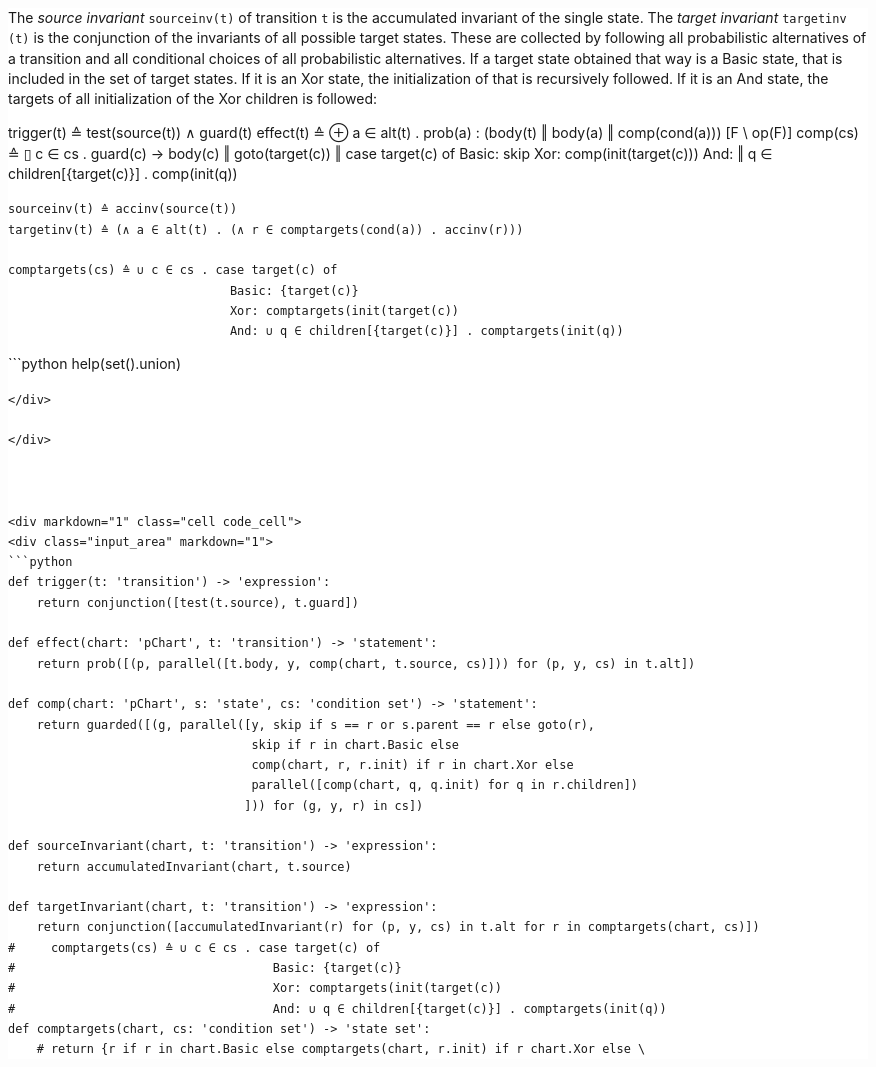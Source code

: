 

The _source invariant_ `sourceinv(t)` of transition `t` is the accumulated invariant of the single state. The _target invariant_ `targetinv(t)` is the conjunction of the invariants of all possible target states. These are collected by following all probabilistic alternatives of a transition and all conditional choices of all probabilistic alternatives. If a target state obtained that way is a Basic state, that is included in the set of target states. If it is an Xor state, the initialization of that is recursively followed. If it is an And state, the targets of all initialization of the Xor children is followed:



trigger(t) ≙ test(source(t)) ∧ guard(t)
effect(t)  ≙ ⊕ a ∈ alt(t) . prob(a) : (body(t) ‖ body(a) ‖ comp(cond(a))) [F \ op(F)]
comp(cs)   ≙ ▯ c ∈ cs . guard(c) → body(c) ‖ goto(target(c)) ‖
                                   case target(c) of
                                     Basic: skip
                                     Xor: comp(init(target(c)))
                                     And: ‖ q ∈ children[{target(c)}] . comp(init(q))

    sourceinv(t) ≙ accinv(source(t))
    targetinv(t) ≙ (∧ a ∈ alt(t) . (∧ r ∈ comptargets(cond(a)) . accinv(r)))

    comptargets(cs) ≙ ∪ c ∈ cs . case target(c) of
                                   Basic: {target(c)}
                                   Xor: comptargets(init(target(c))
                                   And: ∪ q ∈ children[{target(c)}] . comptargets(init(q))



<div markdown="1" class="cell code_cell">
<div class="input_area" markdown="1">
```python
help(set().union)

```
</div>

</div>



<div markdown="1" class="cell code_cell">
<div class="input_area" markdown="1">
```python
def trigger(t: 'transition') -> 'expression':
    return conjunction([test(t.source), t.guard])

def effect(chart: 'pChart', t: 'transition') -> 'statement':
    return prob([(p, parallel([t.body, y, comp(chart, t.source, cs)])) for (p, y, cs) in t.alt])

def comp(chart: 'pChart', s: 'state', cs: 'condition set') -> 'statement':
    return guarded([(g, parallel([y, skip if s == r or s.parent == r else goto(r),
                                  skip if r in chart.Basic else
                                  comp(chart, r, r.init) if r in chart.Xor else
                                  parallel([comp(chart, q, q.init) for q in r.children])
                                 ])) for (g, y, r) in cs])

def sourceInvariant(chart, t: 'transition') -> 'expression':
    return accumulatedInvariant(chart, t.source)

def targetInvariant(chart, t: 'transition') -> 'expression':
    return conjunction([accumulatedInvariant(r) for (p, y, cs) in t.alt for r in comptargets(chart, cs)])
#     comptargets(cs) ≙ ∪ c ∈ cs . case target(c) of
#                                    Basic: {target(c)}
#                                    Xor: comptargets(init(target(c))
#                                    And: ∪ q ∈ children[{target(c)}] . comptargets(init(q))
def comptargets(chart, cs: 'condition set') -> 'state set':
    # return {r if r in chart.Basic else comptargets(chart, r.init) if r chart.Xor else \
```